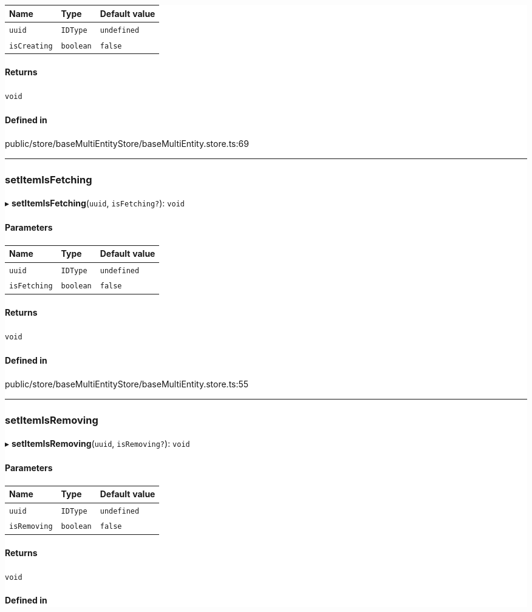 | Name | Type | Default value |
| :------ | :------ | :------ |
| `uuid` | `IDType` | `undefined` |
| `isCreating` | `boolean` | `false` |

#### Returns

`void`

#### Defined in

public/store/baseMultiEntityStore/baseMultiEntity.store.ts:69

___

### setItemIsFetching

▸ **setItemIsFetching**(`uuid`, `isFetching?`): `void`

#### Parameters

| Name | Type | Default value |
| :------ | :------ | :------ |
| `uuid` | `IDType` | `undefined` |
| `isFetching` | `boolean` | `false` |

#### Returns

`void`

#### Defined in

public/store/baseMultiEntityStore/baseMultiEntity.store.ts:55

___

### setItemIsRemoving

▸ **setItemIsRemoving**(`uuid`, `isRemoving?`): `void`

#### Parameters

| Name | Type | Default value |
| :------ | :------ | :------ |
| `uuid` | `IDType` | `undefined` |
| `isRemoving` | `boolean` | `false` |

#### Returns

`void`

#### Defined in
